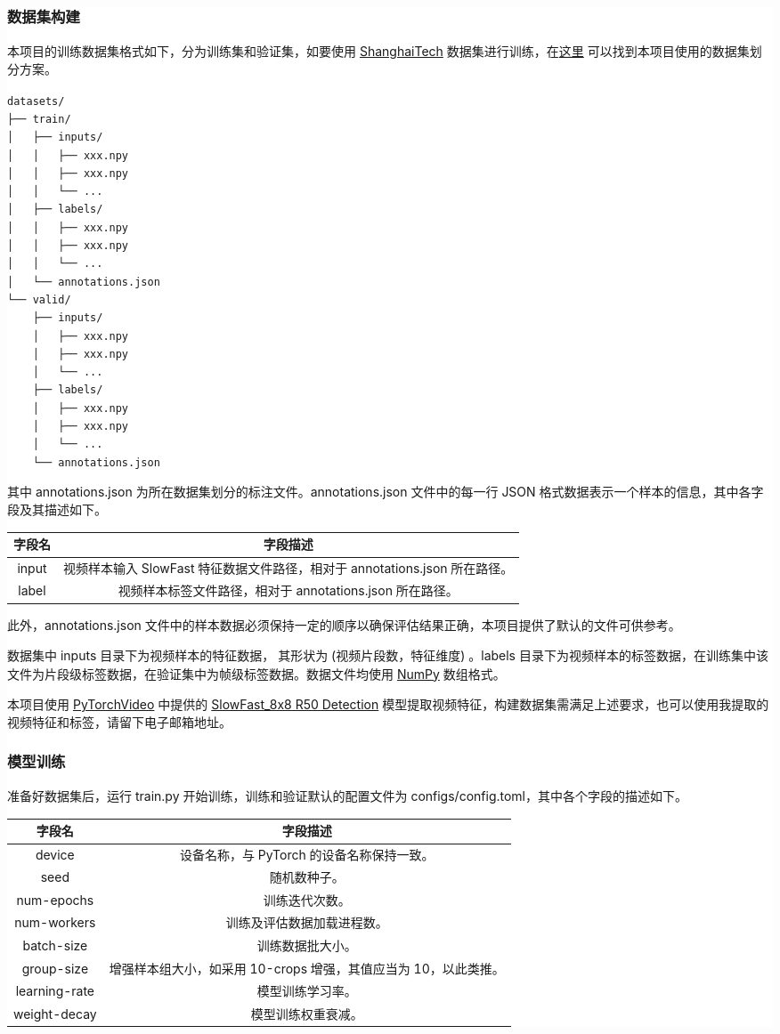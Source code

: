 ### 数据集构建

本项目的训练数据集格式如下，分为训练集和验证集，如要使用 [ShanghaiTech](https://svip-lab.github.io/dataset/campus_dataset.html) 数据集进行训练，在[这里](https://github.com/jx-zhong-for-academic-purpose/GCN-Anomaly-Detection/tree/master/ShanghaiTech_new_split) 可以找到本项目使用的数据集划分方案。

```shell-session
datasets/
├── train/
│   ├── inputs/
│   │   ├── xxx.npy
│   │   ├── xxx.npy
│   │   └── ...
│   ├── labels/
│   │   ├── xxx.npy
│   │   ├── xxx.npy
│   │   └── ...
│   └── annotations.json
└── valid/
    ├── inputs/
    │   ├── xxx.npy
    │   ├── xxx.npy
    │   └── ...
    ├── labels/
    │   ├── xxx.npy
    │   ├── xxx.npy
    │   └── ...
    └── annotations.json
```

其中 annotations.json 为所在数据集划分的标注文件。annotations.json 文件中的每一行 JSON 格式数据表示一个样本的信息，其中各字段及其描述如下。

| 字段名   | 字段描述                                                |
|:-----:|:---------------------------------------------------:|
| input | 视频样本输入 SlowFast 特征数据文件路径，相对于 annotations.json 所在路径。 |
| label | 视频样本标签文件路径，相对于 annotations.json 所在路径。               |

此外，annotations.json 文件中的样本数据必须保持一定的顺序以确保评估结果正确，本项目提供了默认的文件可供参考。

数据集中 inputs 目录下为视频样本的特征数据， 其形状为 (视频片段数，特征维度) 。labels 目录下为视频样本的标签数据，在训练集中该文件为片段级标签数据，在验证集中为帧级标签数据。数据文件均使用 [NumPy](https://numpy.org/) 数组格式。

本项目使用 [PyTorchVideo](https://github.com/facebookresearch/pytorchvideo) 中提供的 [SlowFast_8x8 R50 Detection](https://dl.fbaipublicfiles.com/pytorchvideo/model_zoo/ava/SLOWFAST_8x8_R50_DETECTION.pyth) 模型提取视频特征，构建数据集需满足上述要求，也可以使用我提取的视频特征和标签，请留下电子邮箱地址。

### 模型训练

准备好数据集后，运行 train.py 开始训练，训练和验证默认的配置文件为 configs/config.toml，其中各个字段的描述如下。

| 字段名                  | 字段描述                                                               |
|:--------------------:|:------------------------------------------------------------------:|
| device               | 设备名称，与 PyTorch 的设备名称保持一致。                                          |
| seed                 | 随机数种子。                                                             |
| num-epochs           | 训练迭代次数。                                                            |
| num-workers          | 训练及评估数据加载进程数。                                                      |
| batch-size           | 训练数据批大小。                                                           |
| group-size           | 增强样本组大小，如采用 10-crops 增强，其值应当为 10，以此类推。                             |
| learning-rate        | 模型训练学习率。                                                           |
| weight-decay         | 模型训练权重衰减。                                                          |